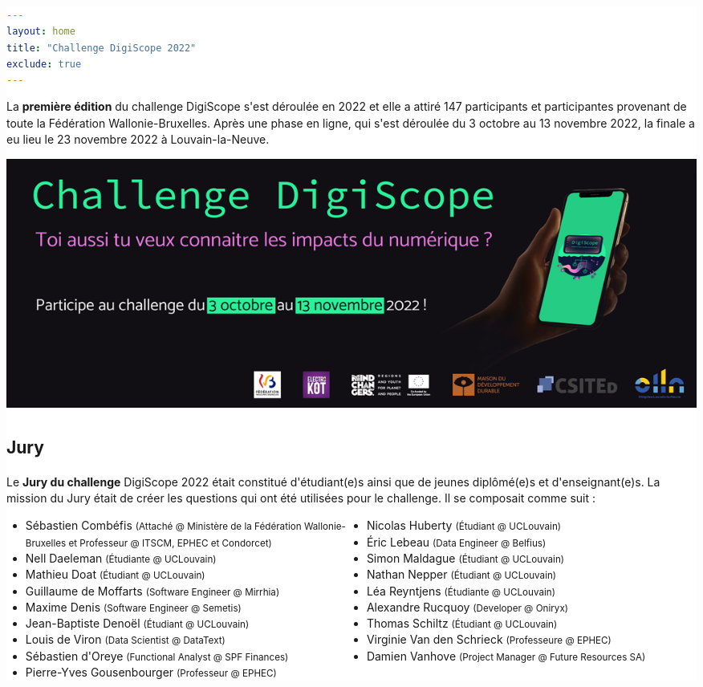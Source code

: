 ```yaml
---
layout: home
title: "Challenge DigiScope 2022"
exclude: true
---
```


La **première édition** du challenge DigiScope s'est déroulée en 2022 et elle a attiré 147 participants et participantes provenant de toute la Fédération Wallonie-Bruxelles. Après une phase en ligne, qui s'est déroulée du 3 octobre au 13 novembre 2022, la finale a eu lieu le 23 novembre 2022 à Louvain-la-Neuve.

<img src="../images/challenge-digiscope-2022-banner.png" alt="Challenge DigiScope 2022 banner" style="width: 100%" />

## Jury

Le **Jury du challenge** DigiScope 2022 était constitué d'étudiant(e)s ainsi que de jeunes diplômé(e)s et d'enseignant(e)s. La mission du Jury était de créer les questions qui ont été utilisées pour le challenge. Il se composait comme suit :

<ul style="column-count: 2;">
    <li>Sébastien Combéfis <small>(Attaché @ Ministère de la Fédération Wallonie-Bruxelles et Professeur @ ITSCM, EPHEC et Condorcet)</small></li>
    <li>Nell Daeleman <small>(Étudiante @ UCLouvain)</small></li>
    <li>Mathieu Doat <small>(Étudiant @ UCLouvain)</small></li>
    <li>Guillaume de Moffarts <small>(Software Engineer @ Mirrhia)</small></li>
    <li>Maxime Denis <small>(Software Engineer @ Semetis)</small></li>
    <li>Jean-Baptiste Denoël <small>(Étudiant @ UCLouvain)</small></li>
    <li>Louis de Viron <small>(Data Scientist @ DataText)</small></li>
    <li>Sébastien d'Oreye <small>(Functional Analyst @ SPF Finances)</small></li>
    <li>Pierre-Yves Gousenbourger <small>(Professeur @ EPHEC)</small></li>
    <li>Nicolas Huberty <small>(Étudiant @ UCLouvain)</small></li>
    <li>Éric Lebeau <small>(Data Engineer @ Belfius)</small></li>
    <li>Simon Maldague <small>(Étudiant @ UCLouvain)</small></li>
    <li>Nathan Nepper <small>(Étudiant @ UCLouvain)</small></li>
    <li>Léa Reyntjens <small>(Étudiante @ UCLouvain)</small></li>
    <li>Alexandre Rucquoy <small>(Developer @ Oniryx)</small></li>
    <li>Thomas Schiltz <small>(Étudiant @ UCLouvain)</small></li>
    <li>Virginie Van den Schrieck <small>(Professeure @ EPHEC)</small></li>
    <li>Damien Vanhove <small>(Project Manager @ Future Resources SA)</small></li>
</ul>
